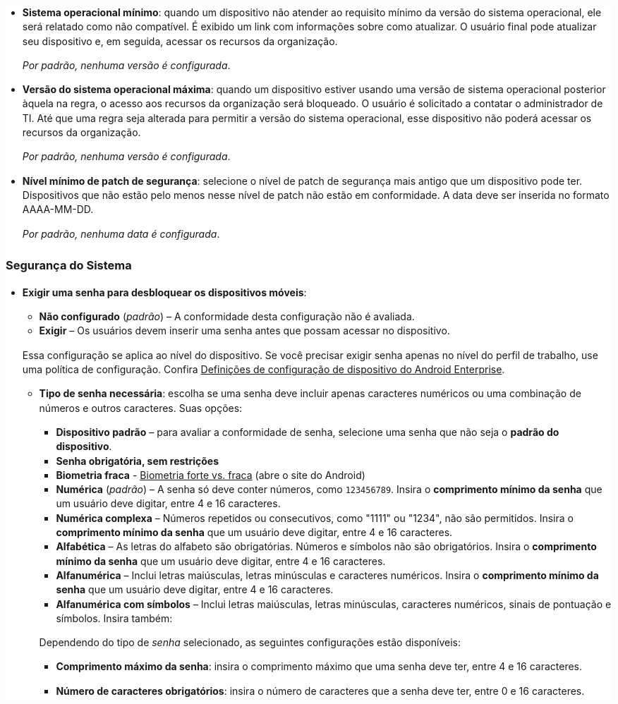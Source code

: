 - **Sistema operacional mínimo**: quando um dispositivo não atender ao requisito mínimo da versão do sistema operacional, ele será relatado como não compatível. É exibido um link com informações sobre como atualizar. O usuário final pode atualizar seu dispositivo e, em seguida, acessar os recursos da organização.

  *Por padrão, nenhuma versão é configurada*.

- **Versão do sistema operacional máxima**: quando um dispositivo estiver usando uma versão de sistema operacional posterior àquela na regra, o acesso aos recursos da organização será bloqueado. O usuário é solicitado a contatar o administrador de TI. Até que uma regra seja alterada para permitir a versão do sistema operacional, esse dispositivo não poderá acessar os recursos da organização.

  *Por padrão, nenhuma versão é configurada*.

- **Nível mínimo de patch de segurança**: selecione o nível de patch de segurança mais antigo que um dispositivo pode ter. Dispositivos que não estão pelo menos nesse nível de patch não estão em conformidade. A data deve ser inserida no formato AAAA-MM-DD.

  *Por padrão, nenhuma data é configurada*.


### <a name="system-security"></a>Segurança do Sistema

- **Exigir uma senha para desbloquear os dispositivos móveis**: 
  - **Não configurado** (*padrão*) – A conformidade desta configuração não é avaliada.
  - **Exigir** – Os usuários devem inserir uma senha antes que possam acessar no dispositivo. 

  Essa configuração se aplica ao nível do dispositivo. Se você precisar exigir senha apenas no nível do perfil de trabalho, use uma política de configuração. Confira [Definições de configuração de dispositivo do Android Enterprise](../configuration/device-restrictions-android-for-work.md).

  - **Tipo de senha necessária**: escolha se uma senha deve incluir apenas caracteres numéricos ou uma combinação de números e outros caracteres. Suas opções:
    - **Dispositivo padrão** – para avaliar a conformidade de senha, selecione uma senha que não seja o **padrão do dispositivo**.  
    - **Senha obrigatória, sem restrições**
    - **Biometria fraca** - [Biometria forte vs. fraca](https://android-developers.googleblog.com/2018/06/better-biometrics-in-android-p.html) (abre o site do Android)
    - **Numérica** (*padrão*) – A senha só deve conter números, como `123456789`. Insira o **comprimento mínimo da senha** que um usuário deve digitar, entre 4 e 16 caracteres.
    - **Numérica complexa** – Números repetidos ou consecutivos, como "1111" ou "1234", não são permitidos. Insira o **comprimento mínimo da senha** que um usuário deve digitar, entre 4 e 16 caracteres.
    - **Alfabética** – As letras do alfabeto são obrigatórias. Números e símbolos não são obrigatórios. Insira o **comprimento mínimo da senha** que um usuário deve digitar, entre 4 e 16 caracteres.
    - **Alfanumérica** – Inclui letras maiúsculas, letras minúsculas e caracteres numéricos. Insira o **comprimento mínimo da senha** que um usuário deve digitar, entre 4 e 16 caracteres.
    - **Alfanumérica com símbolos** – Inclui letras maiúsculas, letras minúsculas, caracteres numéricos, sinais de pontuação e símbolos. Insira também:
    
    Dependendo do tipo de *senha* selecionado, as seguintes configurações estão disponíveis:  
    - **Comprimento máximo da senha**: insira o comprimento máximo que uma senha deve ter, entre 4 e 16 caracteres.  

    - **Número de caracteres obrigatórios**: insira o número de caracteres que a senha deve ter, entre 0 e 16 caracteres.
